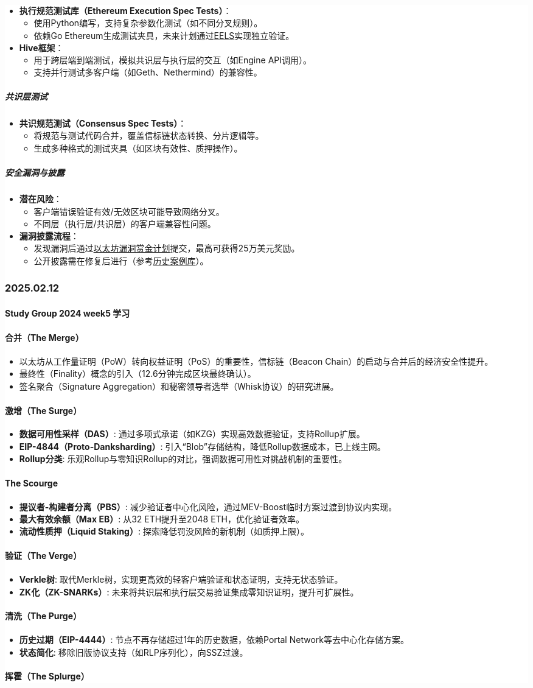 - **执行规范测试库（Ethereum Execution Spec Tests）**：
  - 使用Python编写，支持复杂参数化测试（如不同分叉规则）。
  - 依赖Go Ethereum生成测试夹具，未来计划通过[EELS](https://github.com/ethereum/execution-specs)实现独立验证。
- **Hive框架**：
  - 用于跨层端到端测试，模拟共识层与执行层的交互（如Engine API调用）。
  - 支持并行测试多客户端（如Geth、Nethermind）的兼容性。

##### **共识层测试**

- **共识规范测试（Consensus Spec Tests）**：
  - 将规范与测试代码合并，覆盖信标链状态转换、分片逻辑等。
  - 生成多种格式的测试夹具（如区块有效性、质押操作）。

##### **安全漏洞与披露**

- **潜在风险**：
  - 客户端错误验证有效/无效区块可能导致网络分叉。
  - 不同层（执行层/共识层）的客户端兼容性问题。
- **漏洞披露流程**：
  - 发现漏洞后通过[以太坊漏洞赏金计划](https://bounty.ethereum.org/)提交，最高可获得25万美元奖励。
  - 公开披露需在修复后进行（参考[历史案例库](https://github.com/ethereum/eth-sec)）。

### 2025.02.12

#### Study Group 2024 week5 学习

#### **合并（The Merge）**

- 以太坊从工作量证明（PoW）转向权益证明（PoS）的重要性，信标链（Beacon Chain）的启动与合并后的经济安全性提升。
- 最终性（Finality）概念的引入（12.6分钟完成区块最终确认）。
- 签名聚合（Signature Aggregation）和秘密领导者选举（Whisk协议）的研究进展。

#### **激增（The Surge）**

- **数据可用性采样（DAS）**: 通过多项式承诺（如KZG）实现高效数据验证，支持Rollup扩展。
- **EIP-4844（Proto-Danksharding）**: 引入“Blob”存储结构，降低Rollup数据成本，已上线主网。
- **Rollup分类**: 乐观Rollup与零知识Rollup的对比，强调数据可用性对挑战机制的重要性。

#### **The Scourge**

- **提议者-构建者分离（PBS）**: 减少验证者中心化风险，通过MEV-Boost临时方案过渡到协议内实现。
- **最大有效余额（Max EB）**: 从32 ETH提升至2048 ETH，优化验证者效率。
- **流动性质押（Liquid Staking）**: 探索降低罚没风险的新机制（如质押上限）。

#### **验证（The Verge）**

- **Verkle树**: 取代Merkle树，实现更高效的轻客户端验证和状态证明，支持无状态验证。
- **ZK化（ZK-SNARKs）**: 未来将共识层和执行层交易验证集成零知识证明，提升可扩展性。

#### **清洗（The Purge）**

- **历史过期（EIP-4444）**: 节点不再存储超过1年的历史数据，依赖Portal Network等去中心化存储方案。
- **状态简化**: 移除旧版协议支持（如RLP序列化），向SSZ过渡。

#### **挥霍（The Splurge）**
